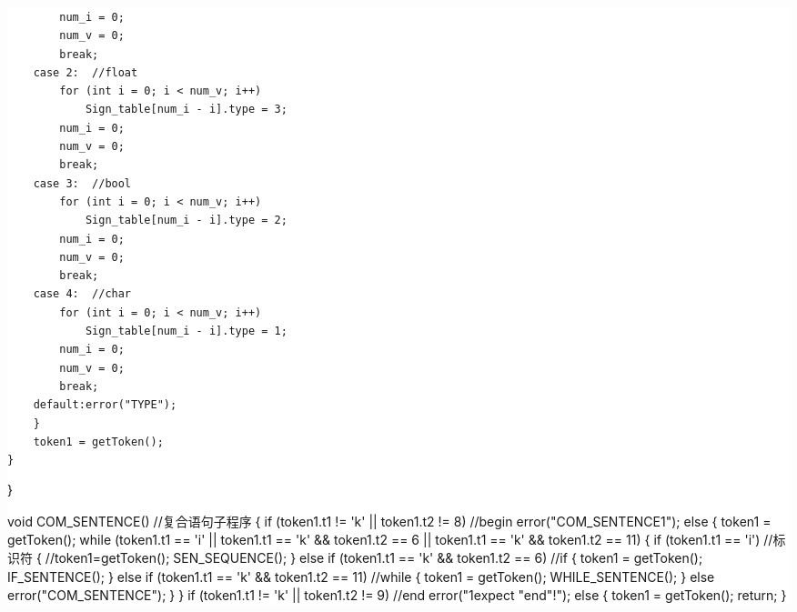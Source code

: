 			num_i = 0;
			num_v = 0;
			break;
		case 2:  //float
			for (int i = 0; i < num_v; i++)
				Sign_table[num_i - i].type = 3;
			num_i = 0;
			num_v = 0;
			break;
		case 3:  //bool
			for (int i = 0; i < num_v; i++)
				Sign_table[num_i - i].type = 2;
			num_i = 0;
			num_v = 0;
			break;
		case 4:  //char
			for (int i = 0; i < num_v; i++)
				Sign_table[num_i - i].type = 1;
			num_i = 0;
			num_v = 0;
			break;
		default:error("TYPE");
		}
		token1 = getToken();
	}
}

void COM_SENTENCE()   //复合语句子程序
{
	if (token1.t1 != 'k' || token1.t2 != 8)  //begin
		error("COM_SENTENCE1");
	else
	{
		token1 = getToken();
		while (token1.t1 == 'i' || token1.t1 == 'k' && token1.t2 == 6
			|| token1.t1 == 'k' && token1.t2 == 11)
		{
			if (token1.t1 == 'i')  //标识符
			{
				//token1=getToken();
				SEN_SEQUENCE();
			}
			else if (token1.t1 == 'k' && token1.t2 == 6)  //if
			{
				token1 = getToken();
				IF_SENTENCE();
			}
			else if (token1.t1 == 'k' && token1.t2 == 11) //while
			{
				token1 = getToken();
				WHILE_SENTENCE();
			}
			else
				error("COM_SENTENCE");
		}
	}
	if (token1.t1 != 'k' || token1.t2 != 9)  //end
		error("1expect \"end\"!");
	else
	{
		token1 = getToken();
		return;
	}